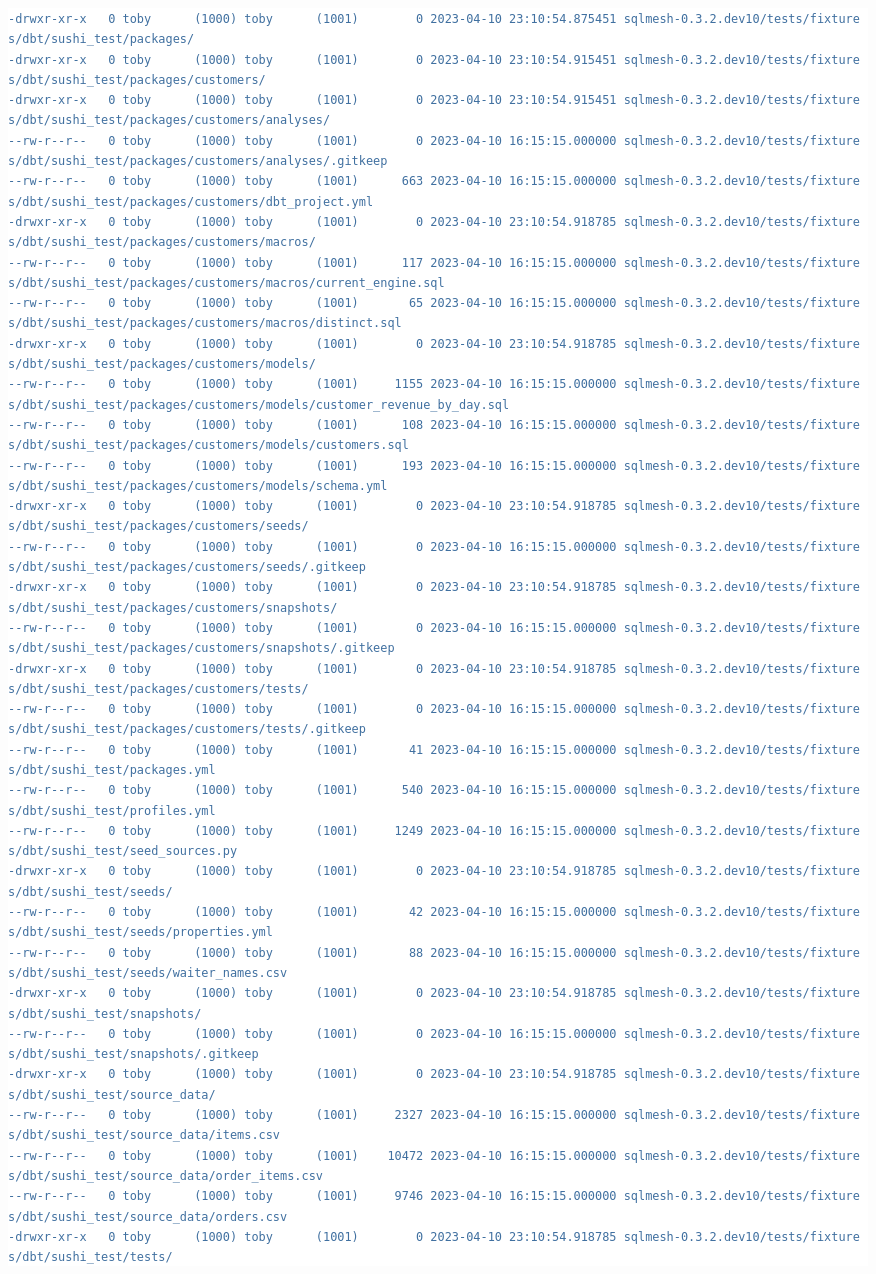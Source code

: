 ```diff
-drwxr-xr-x   0 toby      (1000) toby      (1001)        0 2023-04-10 23:10:54.875451 sqlmesh-0.3.2.dev10/tests/fixtures/dbt/sushi_test/packages/
-drwxr-xr-x   0 toby      (1000) toby      (1001)        0 2023-04-10 23:10:54.915451 sqlmesh-0.3.2.dev10/tests/fixtures/dbt/sushi_test/packages/customers/
-drwxr-xr-x   0 toby      (1000) toby      (1001)        0 2023-04-10 23:10:54.915451 sqlmesh-0.3.2.dev10/tests/fixtures/dbt/sushi_test/packages/customers/analyses/
--rw-r--r--   0 toby      (1000) toby      (1001)        0 2023-04-10 16:15:15.000000 sqlmesh-0.3.2.dev10/tests/fixtures/dbt/sushi_test/packages/customers/analyses/.gitkeep
--rw-r--r--   0 toby      (1000) toby      (1001)      663 2023-04-10 16:15:15.000000 sqlmesh-0.3.2.dev10/tests/fixtures/dbt/sushi_test/packages/customers/dbt_project.yml
-drwxr-xr-x   0 toby      (1000) toby      (1001)        0 2023-04-10 23:10:54.918785 sqlmesh-0.3.2.dev10/tests/fixtures/dbt/sushi_test/packages/customers/macros/
--rw-r--r--   0 toby      (1000) toby      (1001)      117 2023-04-10 16:15:15.000000 sqlmesh-0.3.2.dev10/tests/fixtures/dbt/sushi_test/packages/customers/macros/current_engine.sql
--rw-r--r--   0 toby      (1000) toby      (1001)       65 2023-04-10 16:15:15.000000 sqlmesh-0.3.2.dev10/tests/fixtures/dbt/sushi_test/packages/customers/macros/distinct.sql
-drwxr-xr-x   0 toby      (1000) toby      (1001)        0 2023-04-10 23:10:54.918785 sqlmesh-0.3.2.dev10/tests/fixtures/dbt/sushi_test/packages/customers/models/
--rw-r--r--   0 toby      (1000) toby      (1001)     1155 2023-04-10 16:15:15.000000 sqlmesh-0.3.2.dev10/tests/fixtures/dbt/sushi_test/packages/customers/models/customer_revenue_by_day.sql
--rw-r--r--   0 toby      (1000) toby      (1001)      108 2023-04-10 16:15:15.000000 sqlmesh-0.3.2.dev10/tests/fixtures/dbt/sushi_test/packages/customers/models/customers.sql
--rw-r--r--   0 toby      (1000) toby      (1001)      193 2023-04-10 16:15:15.000000 sqlmesh-0.3.2.dev10/tests/fixtures/dbt/sushi_test/packages/customers/models/schema.yml
-drwxr-xr-x   0 toby      (1000) toby      (1001)        0 2023-04-10 23:10:54.918785 sqlmesh-0.3.2.dev10/tests/fixtures/dbt/sushi_test/packages/customers/seeds/
--rw-r--r--   0 toby      (1000) toby      (1001)        0 2023-04-10 16:15:15.000000 sqlmesh-0.3.2.dev10/tests/fixtures/dbt/sushi_test/packages/customers/seeds/.gitkeep
-drwxr-xr-x   0 toby      (1000) toby      (1001)        0 2023-04-10 23:10:54.918785 sqlmesh-0.3.2.dev10/tests/fixtures/dbt/sushi_test/packages/customers/snapshots/
--rw-r--r--   0 toby      (1000) toby      (1001)        0 2023-04-10 16:15:15.000000 sqlmesh-0.3.2.dev10/tests/fixtures/dbt/sushi_test/packages/customers/snapshots/.gitkeep
-drwxr-xr-x   0 toby      (1000) toby      (1001)        0 2023-04-10 23:10:54.918785 sqlmesh-0.3.2.dev10/tests/fixtures/dbt/sushi_test/packages/customers/tests/
--rw-r--r--   0 toby      (1000) toby      (1001)        0 2023-04-10 16:15:15.000000 sqlmesh-0.3.2.dev10/tests/fixtures/dbt/sushi_test/packages/customers/tests/.gitkeep
--rw-r--r--   0 toby      (1000) toby      (1001)       41 2023-04-10 16:15:15.000000 sqlmesh-0.3.2.dev10/tests/fixtures/dbt/sushi_test/packages.yml
--rw-r--r--   0 toby      (1000) toby      (1001)      540 2023-04-10 16:15:15.000000 sqlmesh-0.3.2.dev10/tests/fixtures/dbt/sushi_test/profiles.yml
--rw-r--r--   0 toby      (1000) toby      (1001)     1249 2023-04-10 16:15:15.000000 sqlmesh-0.3.2.dev10/tests/fixtures/dbt/sushi_test/seed_sources.py
-drwxr-xr-x   0 toby      (1000) toby      (1001)        0 2023-04-10 23:10:54.918785 sqlmesh-0.3.2.dev10/tests/fixtures/dbt/sushi_test/seeds/
--rw-r--r--   0 toby      (1000) toby      (1001)       42 2023-04-10 16:15:15.000000 sqlmesh-0.3.2.dev10/tests/fixtures/dbt/sushi_test/seeds/properties.yml
--rw-r--r--   0 toby      (1000) toby      (1001)       88 2023-04-10 16:15:15.000000 sqlmesh-0.3.2.dev10/tests/fixtures/dbt/sushi_test/seeds/waiter_names.csv
-drwxr-xr-x   0 toby      (1000) toby      (1001)        0 2023-04-10 23:10:54.918785 sqlmesh-0.3.2.dev10/tests/fixtures/dbt/sushi_test/snapshots/
--rw-r--r--   0 toby      (1000) toby      (1001)        0 2023-04-10 16:15:15.000000 sqlmesh-0.3.2.dev10/tests/fixtures/dbt/sushi_test/snapshots/.gitkeep
-drwxr-xr-x   0 toby      (1000) toby      (1001)        0 2023-04-10 23:10:54.918785 sqlmesh-0.3.2.dev10/tests/fixtures/dbt/sushi_test/source_data/
--rw-r--r--   0 toby      (1000) toby      (1001)     2327 2023-04-10 16:15:15.000000 sqlmesh-0.3.2.dev10/tests/fixtures/dbt/sushi_test/source_data/items.csv
--rw-r--r--   0 toby      (1000) toby      (1001)    10472 2023-04-10 16:15:15.000000 sqlmesh-0.3.2.dev10/tests/fixtures/dbt/sushi_test/source_data/order_items.csv
--rw-r--r--   0 toby      (1000) toby      (1001)     9746 2023-04-10 16:15:15.000000 sqlmesh-0.3.2.dev10/tests/fixtures/dbt/sushi_test/source_data/orders.csv
-drwxr-xr-x   0 toby      (1000) toby      (1001)        0 2023-04-10 23:10:54.918785 sqlmesh-0.3.2.dev10/tests/fixtures/dbt/sushi_test/tests/
```